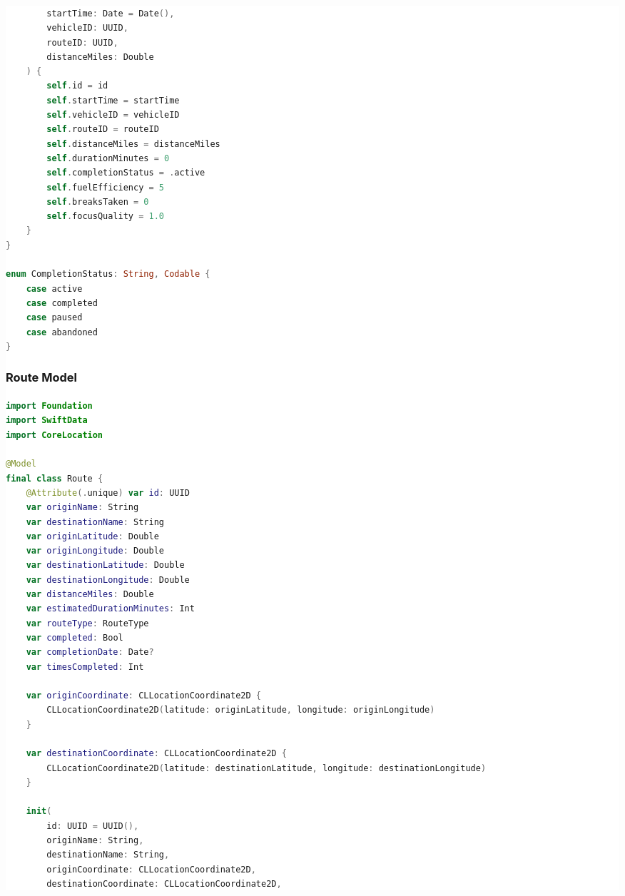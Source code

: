 ```swift
        startTime: Date = Date(),
        vehicleID: UUID,
        routeID: UUID,
        distanceMiles: Double
    ) {
        self.id = id
        self.startTime = startTime
        self.vehicleID = vehicleID
        self.routeID = routeID
        self.distanceMiles = distanceMiles
        self.durationMinutes = 0
        self.completionStatus = .active
        self.fuelEfficiency = 5
        self.breaksTaken = 0
        self.focusQuality = 1.0
    }
}

enum CompletionStatus: String, Codable {
    case active
    case completed
    case paused
    case abandoned
}
```

### Route Model

```swift
import Foundation
import SwiftData
import CoreLocation

@Model
final class Route {
    @Attribute(.unique) var id: UUID
    var originName: String
    var destinationName: String
    var originLatitude: Double
    var originLongitude: Double
    var destinationLatitude: Double
    var destinationLongitude: Double
    var distanceMiles: Double
    var estimatedDurationMinutes: Int
    var routeType: RouteType
    var completed: Bool
    var completionDate: Date?
    var timesCompleted: Int

    var originCoordinate: CLLocationCoordinate2D {
        CLLocationCoordinate2D(latitude: originLatitude, longitude: originLongitude)
    }

    var destinationCoordinate: CLLocationCoordinate2D {
        CLLocationCoordinate2D(latitude: destinationLatitude, longitude: destinationLongitude)
    }

    init(
        id: UUID = UUID(),
        originName: String,
        destinationName: String,
        originCoordinate: CLLocationCoordinate2D,
        destinationCoordinate: CLLocationCoordinate2D,
```